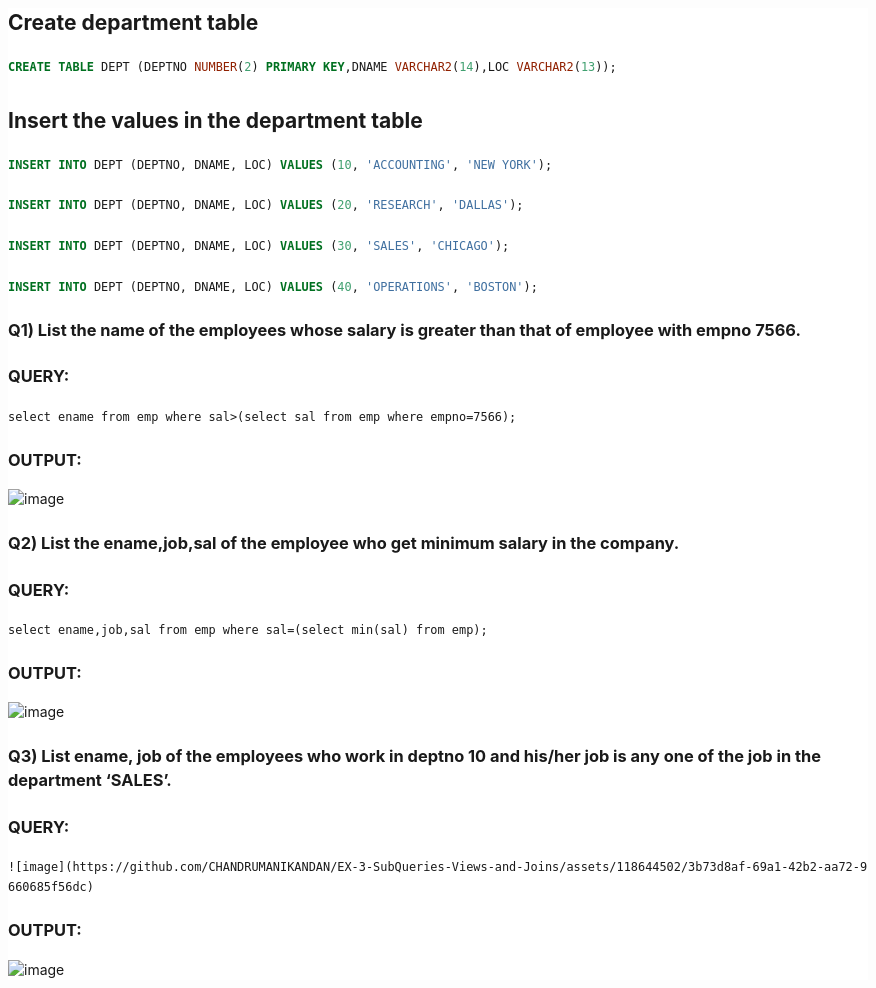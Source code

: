 ## Create department table
```sql
CREATE TABLE DEPT (DEPTNO NUMBER(2) PRIMARY KEY,DNAME VARCHAR2(14),LOC VARCHAR2(13));
```
## Insert the values in the department table
```sql
INSERT INTO DEPT (DEPTNO, DNAME, LOC) VALUES (10, 'ACCOUNTING', 'NEW YORK');

INSERT INTO DEPT (DEPTNO, DNAME, LOC) VALUES (20, 'RESEARCH', 'DALLAS');

INSERT INTO DEPT (DEPTNO, DNAME, LOC) VALUES (30, 'SALES', 'CHICAGO');

INSERT INTO DEPT (DEPTNO, DNAME, LOC) VALUES (40, 'OPERATIONS', 'BOSTON');
```

### Q1) List the name of the employees whose salary is greater than that of employee with empno 7566.


### QUERY:
```
select ename from emp where sal>(select sal from emp where empno=7566);
```

### OUTPUT:
![image](https://github.com/CHANDRUMANIKANDAN/EX-3-SubQueries-Views-and-Joins/assets/118644502/5f7dd641-b6b0-4e4c-b77f-01d59725ddda)

### Q2) List the ename,job,sal of the employee who get minimum salary in the company.

### QUERY:

```
select ename,job,sal from emp where sal=(select min(sal) from emp);
```
### OUTPUT:
![image](https://github.com/CHANDRUMANIKANDAN/EX-3-SubQueries-Views-and-Joins/assets/118644502/733ad139-4ec9-4cc7-9ca9-cd1929f48c5e)

### Q3) List ename, job of the employees who work in deptno 10 and his/her job is any one of the job in the department ‘SALES’.

### QUERY:

```
![image](https://github.com/CHANDRUMANIKANDAN/EX-3-SubQueries-Views-and-Joins/assets/118644502/3b73d8af-69a1-42b2-aa72-9660685f56dc)

```
### OUTPUT:
![image](https://github.com/CHANDRUMANIKANDAN/EX-3-SubQueries-Views-and-Joins/assets/118644502/9fa40ac2-61f0-4fda-bebe-461a0f7c216e)
